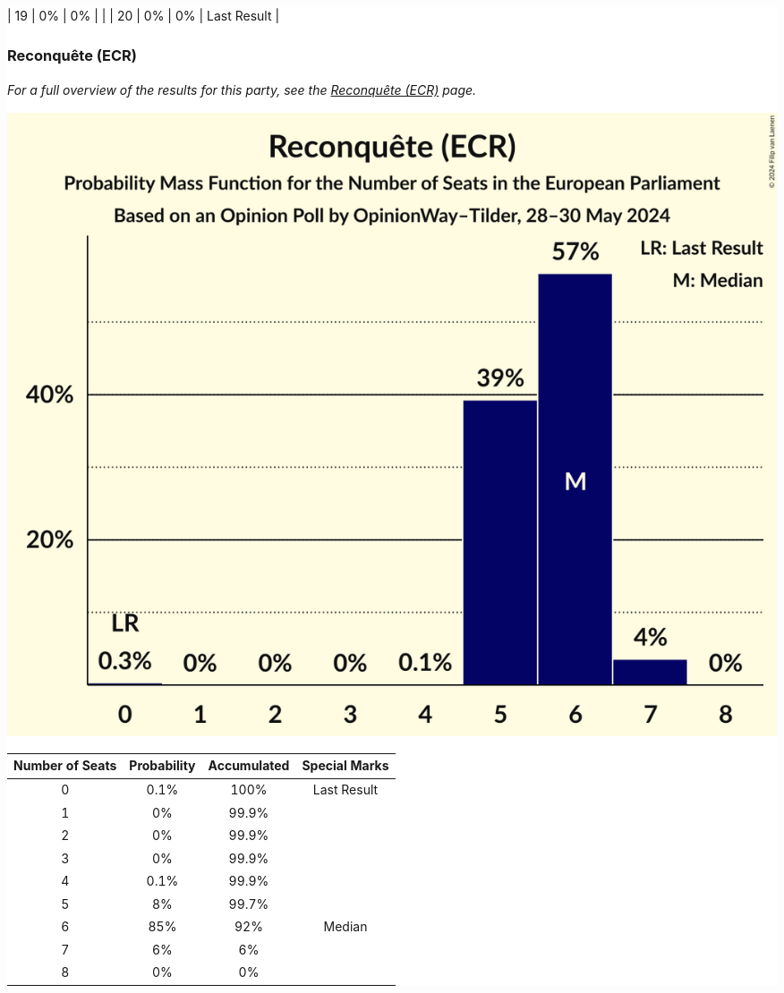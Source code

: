 | 19 | 0% | 0% |  |
| 20 | 0% | 0% | Last Result |

### Reconquête (ECR)

*For a full overview of the results for this party, see the [Reconquête (ECR)](party-reconquêteecr.html) page.*

![Graph with seats probability mass function not yet produced](2024-05-30-OpinionWay–Tilder-seats-pmf-reconquêteecr.png "Seats Probability Mass Function")

| Number of Seats | Probability | Accumulated | Special Marks |
|:---------------:|:-----------:|:-----------:|:-------------:|
| 0 | 0.1% | 100% | Last Result |
| 1 | 0% | 99.9% |  |
| 2 | 0% | 99.9% |  |
| 3 | 0% | 99.9% |  |
| 4 | 0.1% | 99.9% |  |
| 5 | 8% | 99.7% |  |
| 6 | 85% | 92% | Median |
| 7 | 6% | 6% |  |
| 8 | 0% | 0% |  |
